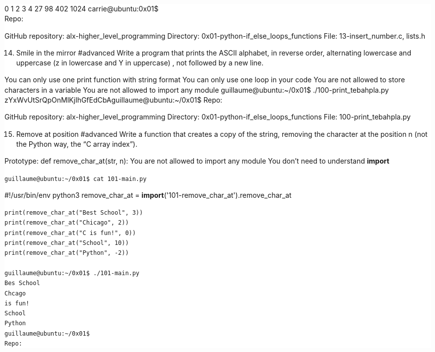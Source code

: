 0
1
2
3
4
27
98
402
1024
carrie@ubuntu:0x01$  
Repo:

GitHub repository: alx-higher_level_programming
Directory: 0x01-python-if_else_loops_functions
File: 13-insert_number.c, lists.h

14. Smile in the mirror
#advanced
Write a program that prints the ASCII alphabet, in reverse order, alternating lowercase and uppercase (z in lowercase and Y in uppercase) , not followed by a new line.

You can only use one print function with string format
You can only use one loop in your code
You are not allowed to store characters in a variable
You are not allowed to import any module
guillaume@ubuntu:~/0x01$ ./100-print_tebahpla.py
zYxWvUtSrQpOnMlKjIhGfEdCbAguillaume@ubuntu:~/0x01$
Repo:

GitHub repository: alx-higher_level_programming
Directory: 0x01-python-if_else_loops_functions
File: 100-print_tebahpla.py

15. Remove at position
#advanced
Write a function that creates a copy of the string, removing the character at the position n (not the Python way, the “C array index”).

Prototype: def remove_char_at(str, n):
	You are not allowed to import any module
	You don’t need to understand __import__

	guillaume@ubuntu:~/0x01$ cat 101-main.py
#!/usr/bin/env python3
	remove_char_at = __import__('101-remove_char_at').remove_char_at

	print(remove_char_at("Best School", 3))
	print(remove_char_at("Chicago", 2))
	print(remove_char_at("C is fun!", 0))
	print(remove_char_at("School", 10))
	print(remove_char_at("Python", -2))

	guillaume@ubuntu:~/0x01$ ./101-main.py
	Bes School
	Chcago
	is fun!
	School
	Python
	guillaume@ubuntu:~/0x01$ 
	Repo:
